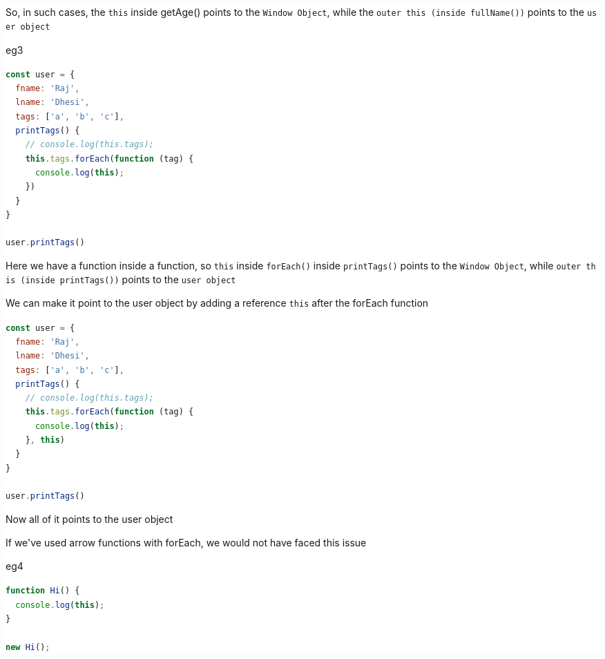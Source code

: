 So, in such cases, the `this` inside getAge() points to the `Window Object`, while the `outer this (inside fullName())` points to the `user object`

eg3

```js
const user = {
  fname: 'Raj',
  lname: 'Dhesi',
  tags: ['a', 'b', 'c'],
  printTags() {
    // console.log(this.tags);
    this.tags.forEach(function (tag) {
      console.log(this);
    })
  }
}

user.printTags()
```

Here we have a function inside a function, so `this` inside `forEach()` inside `printTags()` points to the `Window Object`, while `outer this (inside printTags())` points to the `user object`

We can make it point to the user object by adding a reference `this` after the forEach function

```js
const user = {
  fname: 'Raj',
  lname: 'Dhesi',
  tags: ['a', 'b', 'c'],
  printTags() {
    // console.log(this.tags);
    this.tags.forEach(function (tag) {
      console.log(this);
    }, this)
  }
}

user.printTags()
```

Now all of it points to the user object

If we've used arrow functions with forEach, we would not have faced this issue

eg4

```js
function Hi() {
  console.log(this);
}

new Hi();

```
